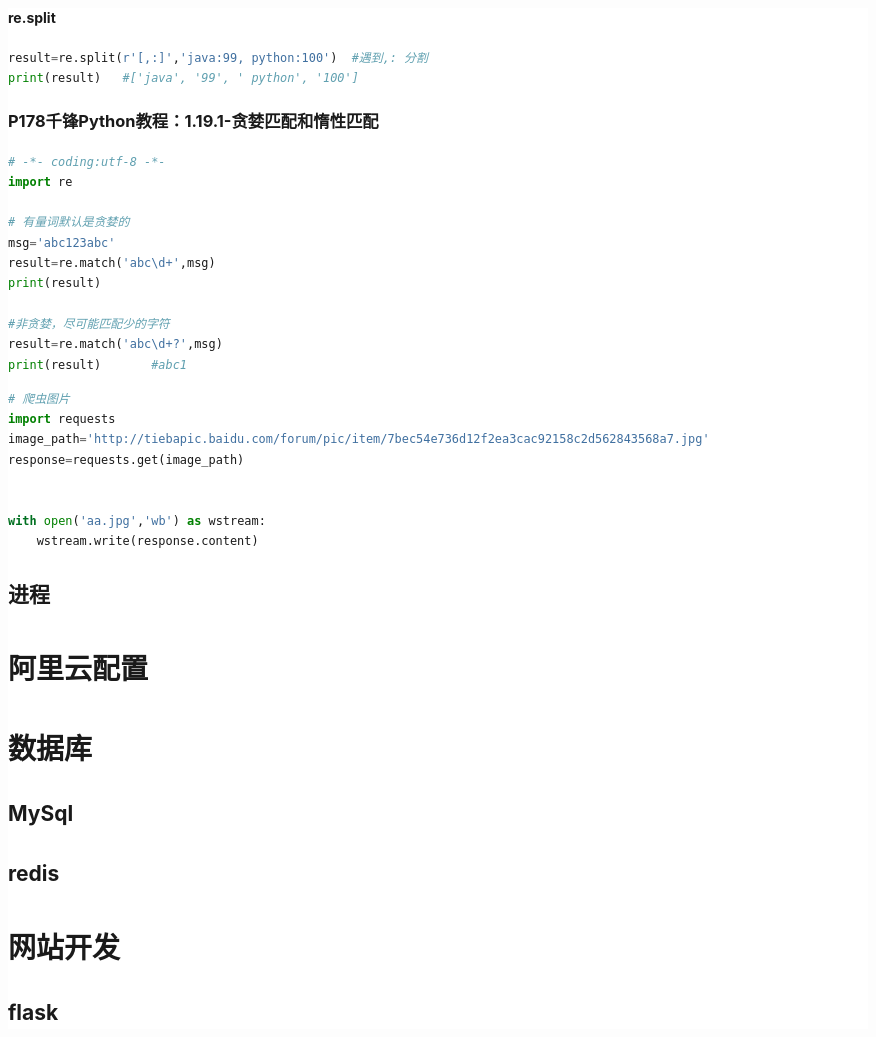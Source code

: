 #### re.split

```python
result=re.split(r'[,:]','java:99, python:100')	#遇到,: 分割
print(result)	#['java', '99', ' python', '100']
```

### P178千锋Python教程：1.19.1-贪婪匹配和惰性匹配

```python
# -*- coding:utf-8 -*-
import re

# 有量词默认是贪婪的
msg='abc123abc'
result=re.match('abc\d+',msg)
print(result)

#非贪婪，尽可能匹配少的字符
result=re.match('abc\d+?',msg)
print(result)		#abc1
```

```python
# 爬虫图片
import requests
image_path='http://tiebapic.baidu.com/forum/pic/item/7bec54e736d12f2ea3cac92158c2d562843568a7.jpg'
response=requests.get(image_path)


with open('aa.jpg','wb') as wstream:
	wstream.write(response.content)
```



## 进程

# 阿里云配置

# 数据库

## MySql

## redis

# 网站开发

## flask
